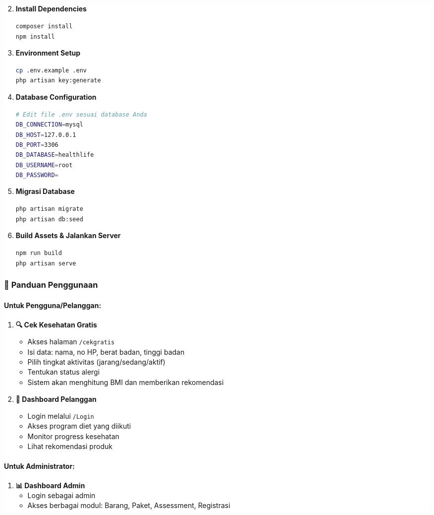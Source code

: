 2. **Install Dependencies**
   ```bash
   composer install
   npm install
   ```

3. **Environment Setup**
   ```bash
   cp .env.example .env
   php artisan key:generate
   ```

4. **Database Configuration**
   ```bash
   # Edit file .env sesuai database Anda
   DB_CONNECTION=mysql
   DB_HOST=127.0.0.1
   DB_PORT=3306
   DB_DATABASE=healthlife
   DB_USERNAME=root
   DB_PASSWORD=
   ```

5. **Migrasi Database**
   ```bash
   php artisan migrate
   php artisan db:seed
   ```

6. **Build Assets & Jalankan Server**
   ```bash
   npm run build
   php artisan serve
   ```

### 🎯 **Panduan Penggunaan**

#### **Untuk Pengguna/Pelanggan:**

1. **🔍 Cek Kesehatan Gratis**
   - Akses halaman `/cekgratis`
   - Isi data: nama, no HP, berat badan, tinggi badan
   - Pilih tingkat aktivitas (jarang/sedang/aktif)
   - Tentukan status alergi
   - Sistem akan menghitung BMI dan memberikan rekomendasi

2. **📱 Dashboard Pelanggan**
   - Login melalui `/Login`
   - Akses program diet yang diikuti
   - Monitor progress kesehatan
   - Lihat rekomendasi produk

#### **Untuk Administrator:**

1. **📊 Dashboard Admin**
   - Login sebagai admin
   - Akses berbagai modul: Barang, Paket, Assessment, Registrasi
